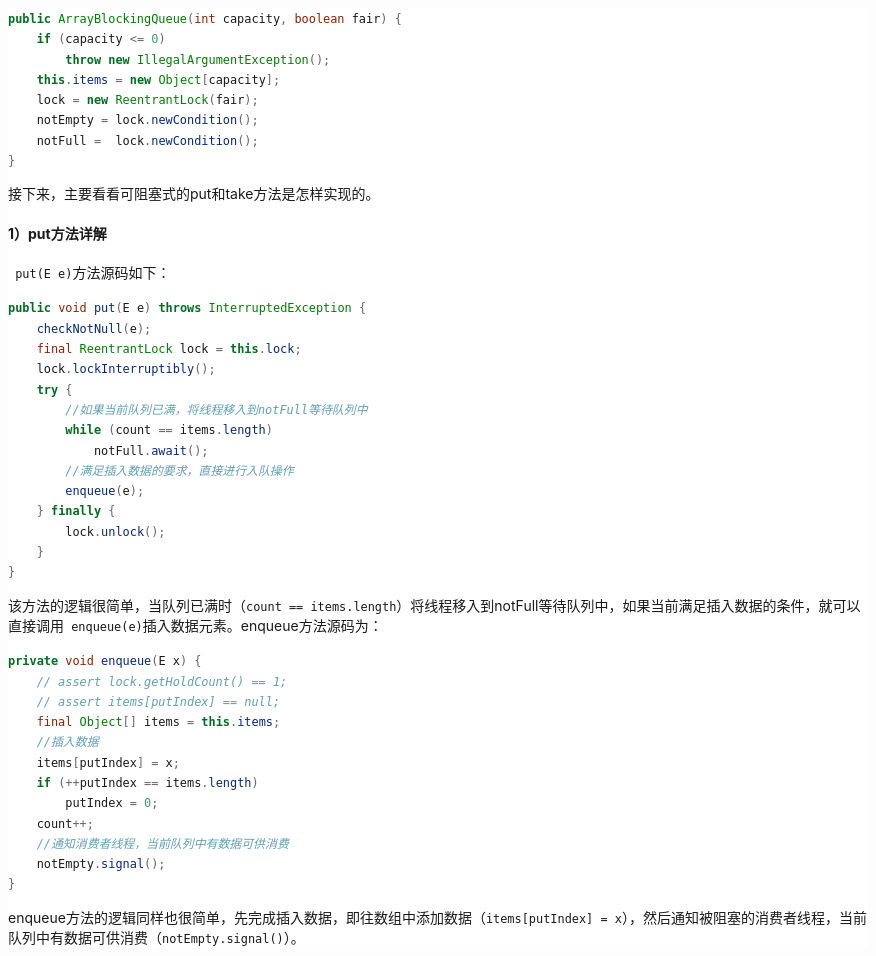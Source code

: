 ```java
public ArrayBlockingQueue(int capacity, boolean fair) {
    if (capacity <= 0)
        throw new IllegalArgumentException();
    this.items = new Object[capacity];
    lock = new ReentrantLock(fair);
    notEmpty = lock.newCondition();
    notFull =  lock.newCondition();
}
```

接下来，主要看看可阻塞式的put和take方法是怎样实现的。

#### 1）put方法详解

` put(E e)`方法源码如下：

```java
public void put(E e) throws InterruptedException {
    checkNotNull(e);
    final ReentrantLock lock = this.lock;
    lock.lockInterruptibly();
    try {
		//如果当前队列已满，将线程移入到notFull等待队列中
        while (count == items.length)
            notFull.await();
		//满足插入数据的要求，直接进行入队操作
        enqueue(e);
    } finally {
        lock.unlock();
    }
}
```

该方法的逻辑很简单，当队列已满时（`count == items.length`）将线程移入到notFull等待队列中，如果当前满足插入数据的条件，就可以直接调用` enqueue(e)`插入数据元素。enqueue方法源码为：

```java
private void enqueue(E x) {
    // assert lock.getHoldCount() == 1;
    // assert items[putIndex] == null;
    final Object[] items = this.items;
	//插入数据
    items[putIndex] = x;
    if (++putIndex == items.length)
        putIndex = 0;
    count++;
	//通知消费者线程，当前队列中有数据可供消费
    notEmpty.signal();
}
```

enqueue方法的逻辑同样也很简单，先完成插入数据，即往数组中添加数据（`items[putIndex] = x`），然后通知被阻塞的消费者线程，当前队列中有数据可供消费（`notEmpty.signal()`）。
